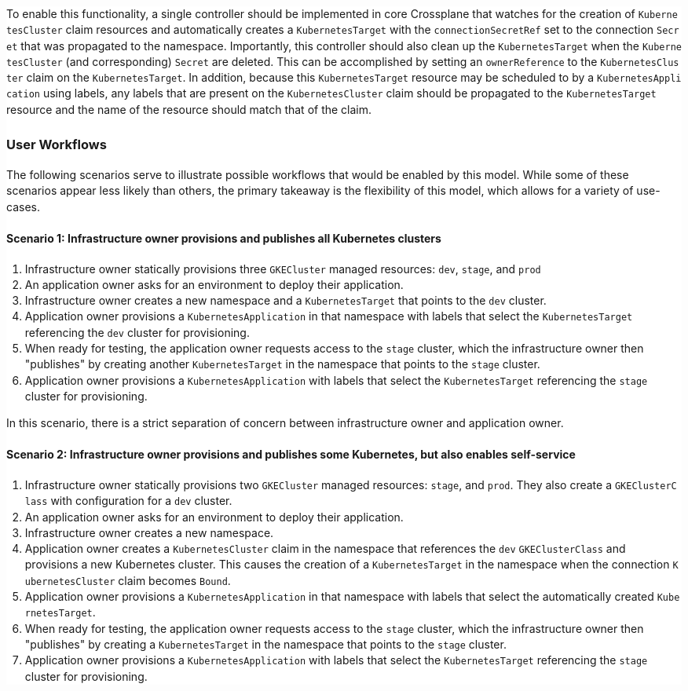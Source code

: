 To enable this functionality, a single controller should be implemented in core
Crossplane that watches for the creation of `KubernetesCluster` claim resources
and automatically creates a `KubernetesTarget` with the `connectionSecretRef`
set to the connection `Secret` that was propagated to the namespace.
Importantly, this controller should also clean up the `KubernetesTarget` when
the `KubernetesCluster` (and corresponding) `Secret` are deleted. This can be
accomplished by setting an `ownerReference` to the `KubernetesCluster` claim on
the `KubernetesTarget`. In addition, because this `KubernetesTarget` resource
may be scheduled to by a `KubernetesApplication` using labels, any labels that
are present on the `KubernetesCluster` claim should be propagated to the
`KubernetesTarget` resource and the name of the resource should match that of
the claim.

### User Workflows

The following scenarios serve to illustrate possible workflows that would be
enabled by this model. While some of these scenarios appear less likely than
others, the primary takeaway is the flexibility of this model, which allows for
a variety of use-cases.

#### Scenario 1: Infrastructure owner provisions and publishes all Kubernetes clusters

1. Infrastructure owner statically provisions three `GKECluster` managed
   resources: `dev`, `stage`, and `prod`
1. An application owner asks for an environment to deploy their application.
1. Infrastructure owner creates a new namespace and a `KubernetesTarget` that
   points to the `dev` cluster.
1. Application owner provisions a `KubernetesApplication` in that namespace with
   labels that select the `KubernetesTarget` referencing the `dev` cluster for
   provisioning.
1. When ready for testing, the application owner requests access to the `stage`
   cluster, which the infrastructure owner then "publishes" by creating another
   `KubernetesTarget` in the namespace that points to the `stage` cluster.
1. Application owner provisions a `KubernetesApplication` with labels that
   select the `KubernetesTarget` referencing the `stage` cluster for
   provisioning.

In this scenario, there is a strict separation of concern between infrastructure
owner and application owner.

#### Scenario 2: Infrastructure owner provisions and publishes some Kubernetes, but also enables self-service

1. Infrastructure owner statically provisions two `GKECluster` managed
   resources: `stage`, and `prod`. They also create a `GKEClusterClass` with
   configuration for a `dev` cluster.
1. An application owner asks for an environment to deploy their application.
1. Infrastructure owner creates a new namespace.
1. Application owner creates a `KubernetesCluster` claim in the namespace that
   references the `dev` `GKEClusterClass` and provisions a new Kubernetes
   cluster. This causes the creation of a `KubernetesTarget` in the namespace
   when the connection `KubernetesCluster` claim becomes `Bound`.
1. Application owner provisions a `KubernetesApplication` in that namespace with
   labels that select the automatically created `KubernetesTarget`.
1. When ready for testing, the application owner requests access to the `stage`
   cluster, which the infrastructure owner then "publishes" by creating a
   `KubernetesTarget` in the namespace that points to the `stage` cluster.
1. Application owner provisions a `KubernetesApplication` with labels that
   select the `KubernetesTarget` referencing the `stage` cluster for
   provisioning.
